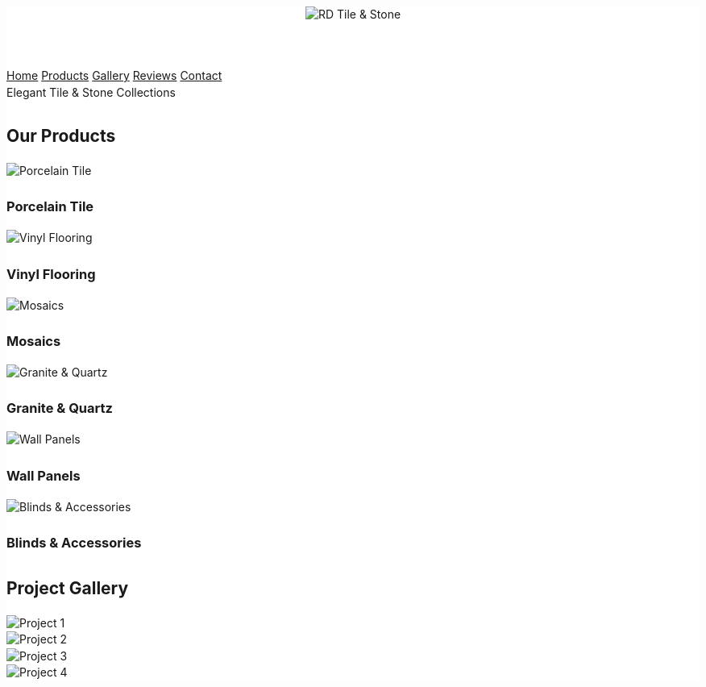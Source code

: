 <header>
  <img src="https://i.imgur.com/ZBTywR7.png" alt="RD Tile & Stone">
</header>

<nav>
  <a href="#home">Home</a>
  <a href="#products">Products</a>
  <a href="#gallery">Gallery</a>
  <a href="#reviews">Reviews</a>
  <a href="#contact">Contact</a>
</nav>

<div class="hero" id="home">
  Elegant Tile & Stone Collections
</div>

<section id="products">
  <h2>Our Products</h2>
  <div class="products">
    <div>
      <img src="https://images.unsplash.com/photo-1586500711358-5937a82d5d66?ixlib=rb-4.0.3&auto=format&fit=crop&w=600&q=80" alt="Porcelain Tile">
      <h3>Porcelain Tile</h3>
    </div>
    <div>
      <img src="https://images.unsplash.com/photo-1631018780813-6090a63e3aa3?ixlib=rb-4.0.3&auto=format&fit=crop&w=600&q=80" alt="Vinyl Flooring">
      <h3>Vinyl Flooring</h3>
    </div>
    <div>
      <img src="https://images.unsplash.com/photo-1632404891548-0ab9e6f69077?ixlib=rb-4.0.3&auto=format&fit=crop&w=600&q=80" alt="Mosaics">
      <h3>Mosaics</h3>
    </div>
    <div>
      <img src="https://images.unsplash.com/photo-1584452964155-06b9f014eb69?ixlib=rb-4.0.3&auto=format&fit=crop&w=600&q=80" alt="Granite & Quartz">
      <h3>Granite & Quartz</h3>
    </div>
    <div>
      <img src="https://images.unsplash.com/photo-1599579473357-40a1b1c72d27?ixlib=rb-4.0.3&auto=format&fit=crop&w=600&q=80" alt="Wall Panels">
      <h3>Wall Panels</h3>
    </div>
    <div>
      <img src="https://images.unsplash.com/photo-1582719478250-d5335b8f1e7e?ixlib=rb-4.0.3&auto=format&fit=crop&w=600&q=80" alt="Blinds & Accessories">
      <h3>Blinds & Accessories</h3>
    </div>
  </div>
</section>

<section id="gallery">
  <h2>Project Gallery</h2>
  <div class="gallery">
    <div><img src="https://images.unsplash.com/photo-1594574896908-47ca309383a3?ixlib=rb-4.0.3&auto=format&fit=crop&w=600&q=80" alt="Project 1"></div>
    <div><img src="https://images.unsplash.com/photo-1594574897708-040d1d39d74c?ixlib=rb-4.0.3&auto=format&fit=crop&w=600&q=80" alt="Project 2"></div>
    <div><img src="https://images.unsplash.com/photo-1594574896634-df17d8dffb8d?ixlib=rb-4.0.3&auto=format&fit=crop&w=600&q=80" alt="Project 3"></div>
    <div><img src="https://images.unsplash.com/photo-1594574897377-b67101f8c854?ixlib=rb-4.0.3&auto=format&fit=crop&w=600&q=80" alt="Project 4"></div>
  </div>
</section>
